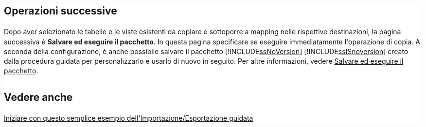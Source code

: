 ## <a name="whats-next"></a>Operazioni successive  
 Dopo aver selezionato le tabelle e le viste esistenti da copiare e sottoporre a mapping nelle rispettive destinazioni, la pagina successiva è **Salvare ed eseguire il pacchetto**. In questa pagina specificare se eseguire immediatamente l'operazione di copia. A seconda della configurazione, è anche possibile salvare il pacchetto [!INCLUDE[ssNoVersion](../../includes/ssnoversion-md.md)] [!INCLUDE[ssISnoversion](../../includes/ssisnoversion-md.md)] creato dalla procedura guidata per personalizzarlo e usarlo di nuovo in seguito. Per altre informazioni, vedere [Salvare ed eseguire il pacchetto](../../integration-services/import-export-data/save-and-run-package-sql-server-import-and-export-wizard.md).
 
 ## <a name="see-also"></a>Vedere anche
[Iniziare con questo semplice esempio dell'Importazione/Esportazione guidata](../../integration-services/import-export-data/get-started-with-this-simple-example-of-the-import-and-export-wizard.md)



